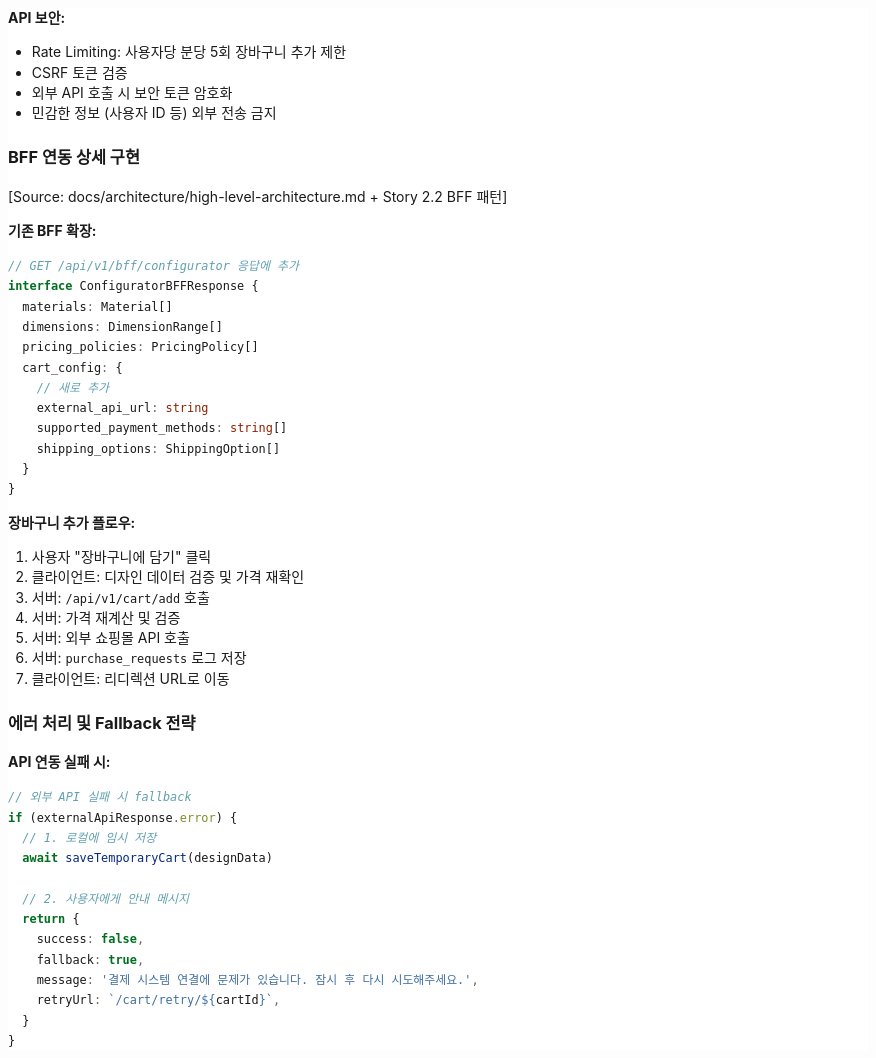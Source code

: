 **API 보안:**

- Rate Limiting: 사용자당 분당 5회 장바구니 추가 제한
- CSRF 토큰 검증
- 외부 API 호출 시 보안 토큰 암호화
- 민감한 정보 (사용자 ID 등) 외부 전송 금지

### BFF 연동 상세 구현

[Source: docs/architecture/high-level-architecture.md + Story 2.2 BFF 패턴]

**기존 BFF 확장:**

```typescript
// GET /api/v1/bff/configurator 응답에 추가
interface ConfiguratorBFFResponse {
  materials: Material[]
  dimensions: DimensionRange[]
  pricing_policies: PricingPolicy[]
  cart_config: {
    // 새로 추가
    external_api_url: string
    supported_payment_methods: string[]
    shipping_options: ShippingOption[]
  }
}
```

**장바구니 추가 플로우:**

1. 사용자 "장바구니에 담기" 클릭
2. 클라이언트: 디자인 데이터 검증 및 가격 재확인
3. 서버: `/api/v1/cart/add` 호출
4. 서버: 가격 재계산 및 검증
5. 서버: 외부 쇼핑몰 API 호출
6. 서버: `purchase_requests` 로그 저장
7. 클라이언트: 리디렉션 URL로 이동

### 에러 처리 및 Fallback 전략

**API 연동 실패 시:**

```typescript
// 외부 API 실패 시 fallback
if (externalApiResponse.error) {
  // 1. 로컬에 임시 저장
  await saveTemporaryCart(designData)

  // 2. 사용자에게 안내 메시지
  return {
    success: false,
    fallback: true,
    message: '결제 시스템 연결에 문제가 있습니다. 잠시 후 다시 시도해주세요.',
    retryUrl: `/cart/retry/${cartId}`,
  }
}
```
